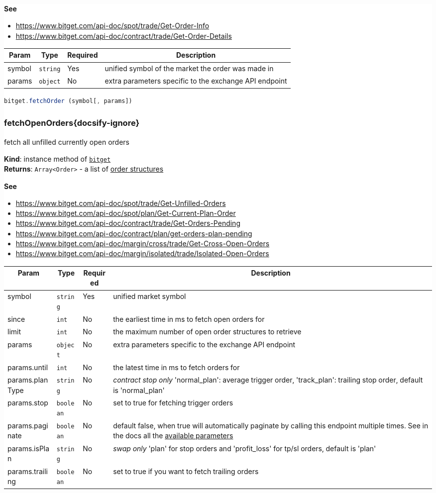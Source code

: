 **See**

- https://www.bitget.com/api-doc/spot/trade/Get-Order-Info
- https://www.bitget.com/api-doc/contract/trade/Get-Order-Details


| Param | Type | Required | Description |
| --- | --- | --- | --- |
| symbol | <code>string</code> | Yes | unified symbol of the market the order was made in |
| params | <code>object</code> | No | extra parameters specific to the exchange API endpoint |


```javascript
bitget.fetchOrder (symbol[, params])
```


<a name="fetchOpenOrders" id="fetchopenorders"></a>

### fetchOpenOrders{docsify-ignore}
fetch all unfilled currently open orders

**Kind**: instance method of [<code>bitget</code>](#bitget)  
**Returns**: <code>Array&lt;Order&gt;</code> - a list of [order structures](https://docs.ccxt.com/#/?id=order-structure)

**See**

- https://www.bitget.com/api-doc/spot/trade/Get-Unfilled-Orders
- https://www.bitget.com/api-doc/spot/plan/Get-Current-Plan-Order
- https://www.bitget.com/api-doc/contract/trade/Get-Orders-Pending
- https://www.bitget.com/api-doc/contract/plan/get-orders-plan-pending
- https://www.bitget.com/api-doc/margin/cross/trade/Get-Cross-Open-Orders
- https://www.bitget.com/api-doc/margin/isolated/trade/Isolated-Open-Orders


| Param | Type | Required | Description |
| --- | --- | --- | --- |
| symbol | <code>string</code> | Yes | unified market symbol |
| since | <code>int</code> | No | the earliest time in ms to fetch open orders for |
| limit | <code>int</code> | No | the maximum number of open order structures to retrieve |
| params | <code>object</code> | No | extra parameters specific to the exchange API endpoint |
| params.until | <code>int</code> | No | the latest time in ms to fetch orders for |
| params.planType | <code>string</code> | No | *contract stop only* 'normal_plan': average trigger order, 'track_plan': trailing stop order, default is 'normal_plan' |
| params.stop | <code>boolean</code> | No | set to true for fetching trigger orders |
| params.paginate | <code>boolean</code> | No | default false, when true will automatically paginate by calling this endpoint multiple times. See in the docs all the [available parameters](https://github.com/ccxt/ccxt/wiki/Manual#pagination-params) |
| params.isPlan | <code>string</code> | No | *swap only* 'plan' for stop orders and 'profit_loss' for tp/sl orders, default is 'plan' |
| params.trailing | <code>boolean</code> | No | set to true if you want to fetch trailing orders |
